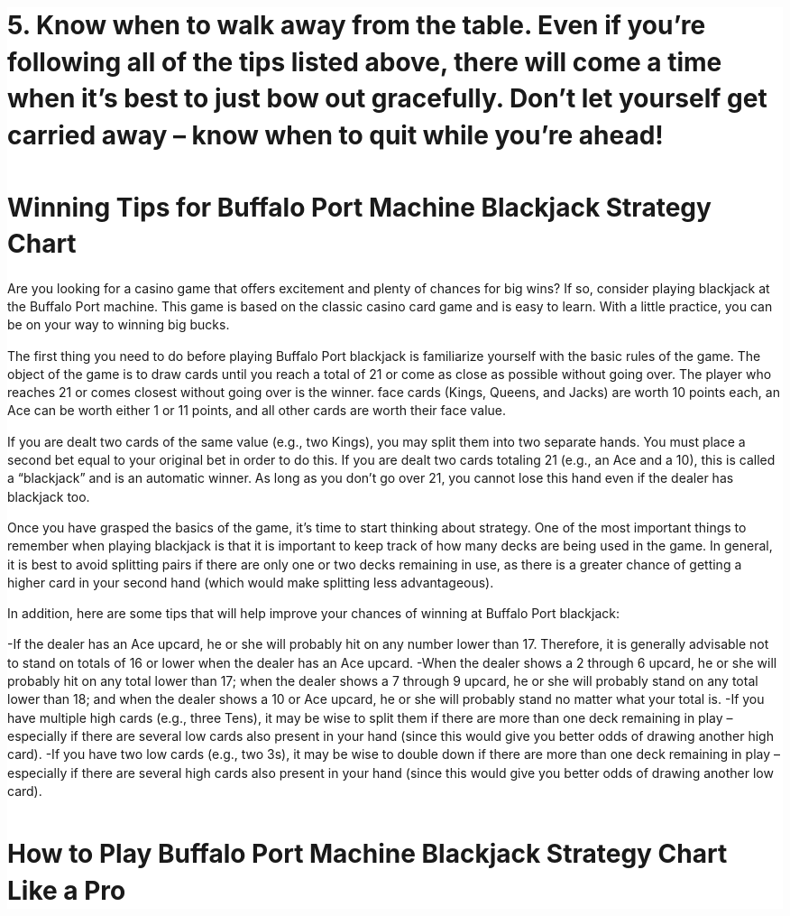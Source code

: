 # 5. Know when to walk away from the table. Even if you’re following all of the tips listed above, there will come a time when it’s best to just bow out gracefully. Don’t let yourself get carried away – know when to quit while you’re ahead!

#  Winning Tips for Buffalo Port Machine Blackjack Strategy Chart 

Are you looking for a casino game that offers excitement and plenty of chances for big wins? If so, consider playing blackjack at the Buffalo Port machine. This game is based on the classic casino card game and is easy to learn. With a little practice, you can be on your way to winning big bucks.

The first thing you need to do before playing Buffalo Port blackjack is familiarize yourself with the basic rules of the game. The object of the game is to draw cards until you reach a total of 21 or come as close as possible without going over. The player who reaches 21 or comes closest without going over is the winner. face cards (Kings, Queens, and Jacks) are worth 10 points each, an Ace can be worth either 1 or 11 points, and all other cards are worth their face value.

If you are dealt two cards of the same value (e.g., two Kings), you may split them into two separate hands. You must place a second bet equal to your original bet in order to do this. If you are dealt two cards totaling 21 (e.g., an Ace and a 10), this is called a “blackjack” and is an automatic winner. As long as you don’t go over 21, you cannot lose this hand even if the dealer has blackjack too.

Once you have grasped the basics of the game, it’s time to start thinking about strategy. One of the most important things to remember when playing blackjack is that it is important to keep track of how many decks are being used in the game. In general, it is best to avoid splitting pairs if there are only one or two decks remaining in use, as there is a greater chance of getting a higher card in your second hand (which would make splitting less advantageous).

In addition, here are some tips that will help improve your chances of winning at Buffalo Port blackjack: 

-If the dealer has an Ace upcard, he or she will probably hit on any number lower than 17. Therefore, it is generally advisable not to stand on totals of 16 or lower when the dealer has an Ace upcard. 
-When the dealer shows a 2 through 6 upcard, he or she will probably hit on any total lower than 17; when the dealer shows a 7 through 9 upcard, he or she will probably stand on any total lower than 18; and when the dealer shows a 10 or Ace upcard, he or she will probably stand no matter what your total is. 
-If you have multiple high cards (e.g., three Tens), it may be wise to split them if there are more than one deck remaining in play – especially if there are several low cards also present in your hand (since this would give you better odds of drawing another high card). 
-If you have two low cards (e.g., two 3s), it may be wise to double down if there are more than one deck remaining in play – especially if there are several high cards also present in your hand (since this would give you better odds of drawing another low card).

#  How to Play Buffalo Port Machine Blackjack Strategy Chart Like a Pro 

